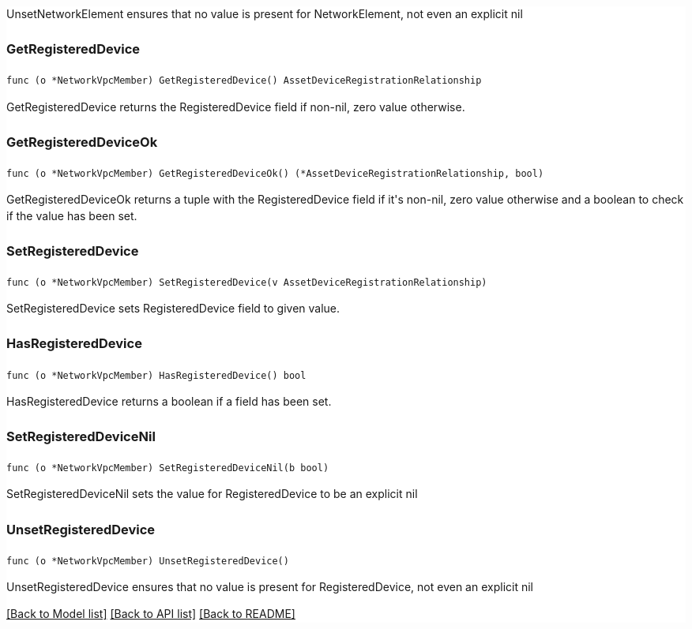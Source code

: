 UnsetNetworkElement ensures that no value is present for NetworkElement, not even an explicit nil
### GetRegisteredDevice

`func (o *NetworkVpcMember) GetRegisteredDevice() AssetDeviceRegistrationRelationship`

GetRegisteredDevice returns the RegisteredDevice field if non-nil, zero value otherwise.

### GetRegisteredDeviceOk

`func (o *NetworkVpcMember) GetRegisteredDeviceOk() (*AssetDeviceRegistrationRelationship, bool)`

GetRegisteredDeviceOk returns a tuple with the RegisteredDevice field if it's non-nil, zero value otherwise
and a boolean to check if the value has been set.

### SetRegisteredDevice

`func (o *NetworkVpcMember) SetRegisteredDevice(v AssetDeviceRegistrationRelationship)`

SetRegisteredDevice sets RegisteredDevice field to given value.

### HasRegisteredDevice

`func (o *NetworkVpcMember) HasRegisteredDevice() bool`

HasRegisteredDevice returns a boolean if a field has been set.

### SetRegisteredDeviceNil

`func (o *NetworkVpcMember) SetRegisteredDeviceNil(b bool)`

 SetRegisteredDeviceNil sets the value for RegisteredDevice to be an explicit nil

### UnsetRegisteredDevice
`func (o *NetworkVpcMember) UnsetRegisteredDevice()`

UnsetRegisteredDevice ensures that no value is present for RegisteredDevice, not even an explicit nil

[[Back to Model list]](../README.md#documentation-for-models) [[Back to API list]](../README.md#documentation-for-api-endpoints) [[Back to README]](../README.md)


